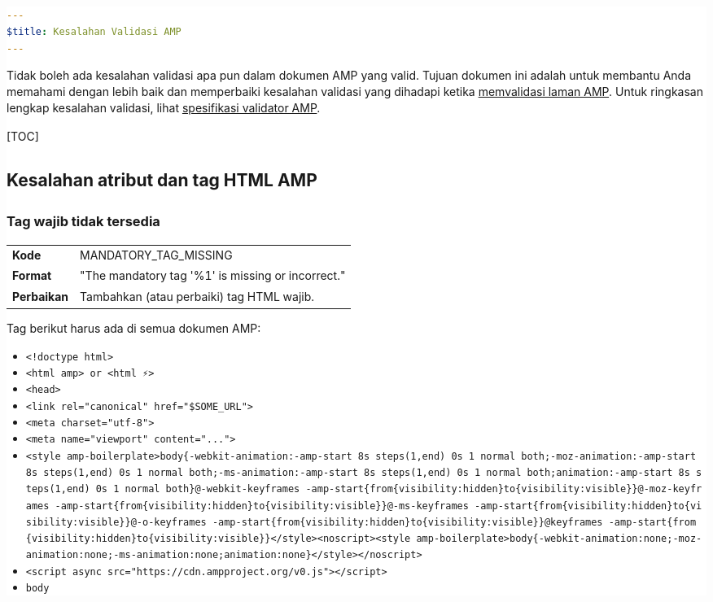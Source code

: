 ```yaml
---
$title: Kesalahan Validasi AMP
---
```




Tidak boleh ada kesalahan validasi apa pun dalam dokumen AMP yang valid.
Tujuan dokumen ini adalah untuk membantu Anda memahami
dengan lebih baik dan memperbaiki kesalahan validasi yang dihadapi
ketika [memvalidasi laman AMP](/id/docs/guides/debug/validate.html).
Untuk ringkasan lengkap kesalahan validasi,
lihat [spesifikasi validator AMP](https://github.com/ampproject/amphtml/blob/master/validator/validator-main.protoascii).

[TOC]

## Kesalahan atribut dan tag HTML AMP

### Tag wajib tidak tersedia

<table>
   <tr>
  	<td class="col-thirty"><strong>Kode</strong></td>
  	<td>MANDATORY_TAG_MISSING</td>
  </tr>
   <tr>
  	<td class="col-thirty"><strong>Format</strong></td>
  	<td>"The mandatory tag '%1' is missing or incorrect."</td>
  </tr>
   <tr>
  	<td class="col-thirty"><strong>Perbaikan</strong></td>
  	<td>Tambahkan (atau perbaiki) tag HTML wajib.</td>
  </tr>
</table>

Tag berikut harus ada di semua dokumen AMP:

* <a name="doctype"></a>`<!doctype html>`
* <a name="html"></a>`<html amp> or <html ⚡>`
* <a name="head"></a>`<head>`
* <a name="canonical"></a>`<link rel="canonical" href="$SOME_URL">`
* <a name="utf"></a>`<meta charset="utf-8">`
* <a name="viewport"></a>`<meta name="viewport" content="...">`
* <a name="boilerplate"></a>`<style amp-boilerplate>body{-webkit-animation:-amp-start 8s steps(1,end) 0s 1 normal both;-moz-animation:-amp-start 8s steps(1,end) 0s 1 normal both;-ms-animation:-amp-start 8s steps(1,end) 0s 1 normal both;animation:-amp-start 8s steps(1,end) 0s 1 normal both}@-webkit-keyframes -amp-start{from{visibility:hidden}to{visibility:visible}}@-moz-keyframes -amp-start{from{visibility:hidden}to{visibility:visible}}@-ms-keyframes -amp-start{from{visibility:hidden}to{visibility:visible}}@-o-keyframes -amp-start{from{visibility:hidden}to{visibility:visible}}@keyframes -amp-start{from{visibility:hidden}to{visibility:visible}}</style><noscript><style amp-boilerplate>body{-webkit-animation:none;-moz-animation:none;-ms-animation:none;animation:none}</style></noscript>`
* <a name="ampscript"></a>`<script async src="https://cdn.ampproject.org/v0.js"></script>`
* <a name="body"></a>`body`
